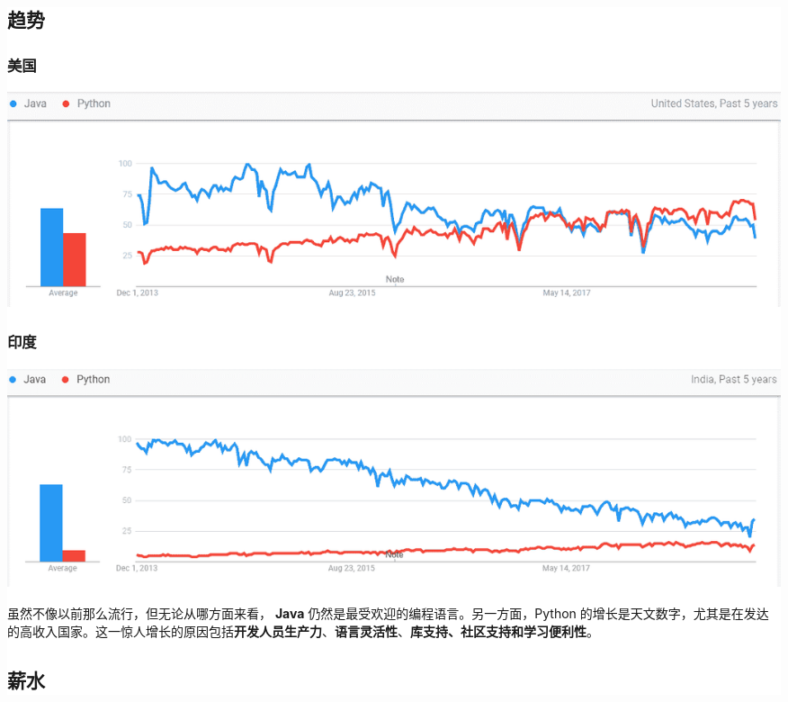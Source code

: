 ## 趋势

### **美国**

![Trends- United States- Edureka](img/6ca2690f1b0ee27f0f77f844007d669c.png)

### **印度**

![Trends - India - Edureka](img/1bd318d0ff3500ffc3369d16415234c2.png)

虽然不像以前那么流行，但无论从哪方面来看， **Java** 仍然是最受欢迎的编程语言。另一方面，Python 的增长是天文数字，尤其是在发达的高收入国家。这一惊人增长的原因包括**开发人员生产力**、**语言灵活性**、**库支持、社区支持和学习便利性**。

## 薪水
